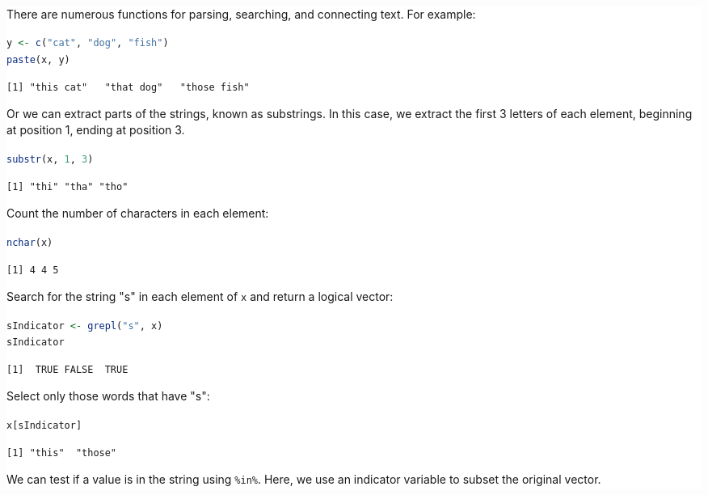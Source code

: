 
There are numerous functions for parsing, searching,
and connecting text.  For example:

```r
y <- c("cat", "dog", "fish")
paste(x, y)
```

```
[1] "this cat"   "that dog"   "those fish"
```


Or we can extract parts of the strings, known as substrings.
In this case, we extract the first 3 letters of each element,
beginning at position 1, ending at position 3.

```r
substr(x, 1, 3)
```

```
[1] "thi" "tha" "tho"
```


Count the number of characters in each element:

```r
nchar(x)
```

```
[1] 4 4 5
```


Search for the string "s" in each element of `x` and return
a logical vector:

```r
sIndicator <- grepl("s", x)
sIndicator
```

```
[1]  TRUE FALSE  TRUE
```


Select only those words that have "s":

```r
x[sIndicator]
```

```
[1] "this"  "those"
```


We can test if a value is in the string using `%in%`. Here, we
use an indicator variable to subset the original vector.
